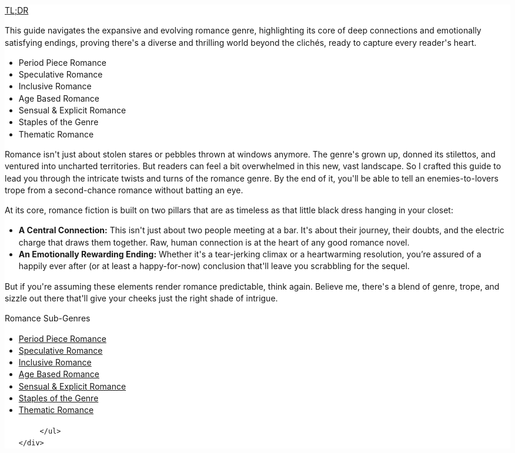 <div class="alert alert-secondary" role="alert">
  <p><a href="https://www.merriam-webster.com/dictionary/TL%3BDR">TL;DR</a>
  <p>This guide navigates the expansive and evolving romance genre, highlighting its core of deep connections and emotionally satisfying endings, proving there's a diverse and thrilling world beyond the clichés, ready to capture every reader's heart.</p>
  	<ul>
		<li>Period Piece Romance</li>
		<li>Speculative Romance</li>
		<li>Inclusive Romance</li>
		<li>Age Based Romance</li>
		<li>Sensual & Explicit Romance</li>
		<li>Staples of the Genre</li>
		<li>Thematic Romance</li>
	</ul>
</div>

<p>Romance isn't just about stolen stares or pebbles thrown at windows anymore. The genre's grown up, donned its stilettos, and ventured into uncharted territories. But readers can feel a bit overwhelmed in this new, vast landscape. So I crafted this guide to lead you through the intricate twists and turns of the romance genre. By the end of it, you'll be able to tell an enemies-to-lovers trope from a second-chance romance without batting an eye.</p>

<p>At its core, romance fiction is built on two pillars that are as timeless as that little black dress hanging in your closet:</p>

<ul>
	<li><strong>A Central Connection:</strong> This isn't just about two people meeting at a bar. It's about their journey, their doubts, and the electric charge that draws them together. Raw, human connection is at the heart of any good romance novel.</li>
	<li><strong>An Emotionally Rewarding Ending:</strong> Whether it's a tear-jerking climax or a heartwarming resolution, you’re assured of a happily ever after (or at least a happy-for-now) conclusion that'll leave you scrabbling for the sequel.</li>
</ul>

<p>But if you're assuming these elements render romance predictable, think again. Believe me, there's a blend of genre, trope, and sizzle out there that'll give your cheeks just the right shade of intrigue.</p>

<div class="table-of-contents card bg-light" id="toc">
    <p class="card-header table-of-contents__title">Romance Sub-Genres</p>
    <div class="card-body">
   	 <ul>
   		 <li class="table-of-contents__link"><a href="#period-piece-romance">Period Piece Romance</a></li>
   		 <li class="table-of-contents__link"><a href="#speculative-romance">Speculative Romance</a></li>
   		 <li class="table-of-contents__link"><a href="#inclusive-romance">Inclusive Romance</a></li>
   		 <li class="table-of-contents__link"><a href="#age-based-romance">Age Based Romance</a></li>
   		 <li class="table-of-contents__link"><a href="#sensual-explicit-romance">Sensual & Explicit Romance</a></li>
   		  <li class="table-of-contents__link"><a href="#staples-of-the-genre">Staples of the Genre</a></li>
	<li class="table-of-contents__link"><a href="#thematic-romance">Thematic Romance</a></li>

     	 </ul>
    </div>
</div>
